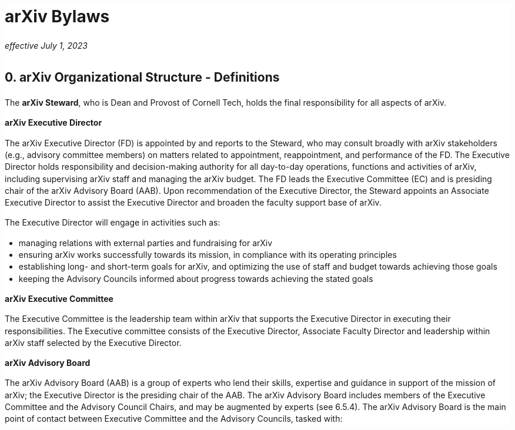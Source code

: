 # arXiv Bylaws
_effective July 1, 2023_

## 0.      arXiv Organizational Structure - Definitions



The **arXiv Steward**, who is Dean and Provost of Cornell Tech, holds the final responsibility for all aspects of arXiv.  



**arXiv Executive Director**

The arXiv Executive Director (FD) is appointed by and reports to the Steward, who may consult broadly with arXiv stakeholders (e.g., advisory committee members) on matters related to appointment, reappointment, and performance of the FD. The Executive Director holds responsibility and decision-making authority for all day-to-day operations, functions and activities of arXiv, including supervising arXiv staff and managing the arXiv budget. The FD leads the Executive Committee (EC) and is presiding chair of the arXiv Advisory Board (AAB). Upon recommendation of the Executive Director, the Steward appoints an Associate Executive Director to assist the Executive Director and broaden the faculty support base of arXiv.



The Executive Director will engage in activities such as:


<ul>
<li>managing relations with external parties and fundraising for arXiv</li>

<li>ensuring arXiv works successfully towards its mission, in compliance with its operating principles</li>

<li>establishing long- and short-term goals for arXiv, and optimizing the use of staff and budget towards achieving those goals</li>

<li>keeping the Advisory Councils informed about progress towards achieving the stated goals</li>
</ul>




**arXiv Executive Committee**

The Executive Committee is the leadership team within arXiv that supports the Executive Director in executing their responsibilities. The Executive committee consists of the Executive Director, Associate Faculty Director and leadership within arXiv staff selected by the Executive Director.





**arXiv Advisory Board**

The arXiv Advisory Board (AAB) is a group of experts who lend their skills, expertise and guidance in support of the mission of arXiv; the Executive Director is the presiding chair of the AAB. The arXiv Advisory Board includes members of the Executive Committee and the Advisory Council Chairs, and may be augmented by experts (see 6.5.4). The arXiv Advisory Board is the main point of contact between Executive Committee and the Advisory Councils, tasked with:
